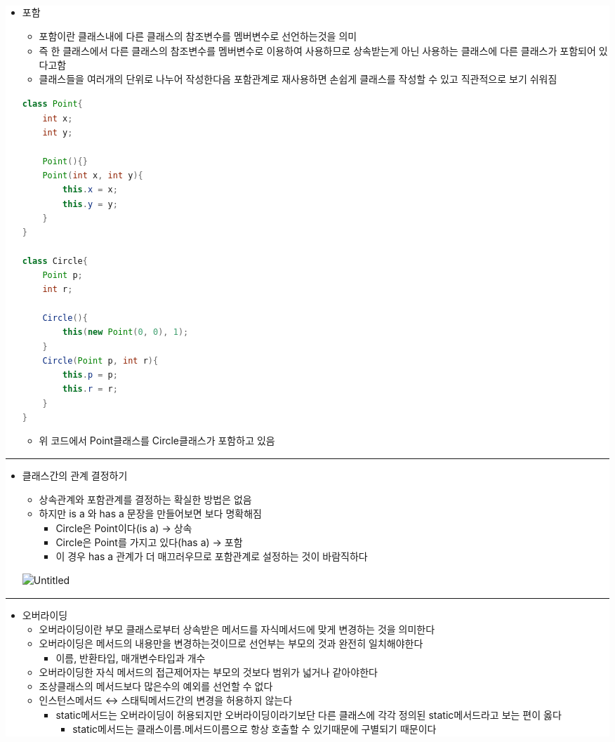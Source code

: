 - 포함
    - 포함이란 클래스내에 다른 클래스의 참조변수를 멤버변수로 선언하는것을 의미
    - 즉 한 클래스에서 다른 클래스의 참조변수를 멤버변수로 이용하여 사용하므로 상속받는게 아닌 사용하는 클래스에 다른 클래스가 포함되어 있다고함
    - 클래스들을 여러개의 단위로 나누어 작성한다음 포함관계로 재사용하면 손쉽게 클래스를 작성할 수 있고 직관적으로 보기 쉬워짐
    
    ```java
    class Point{
        int x;
        int y;
    
        Point(){}
        Point(int x, int y){
            this.x = x;
            this.y = y;
        }
    }
    
    class Circle{
        Point p;
        int r;
    
        Circle(){
            this(new Point(0, 0), 1);
        }
        Circle(Point p, int r){
            this.p = p;
            this.r = r;
        }
    }
    ```
    
    - 위 코드에서 Point클래스를 Circle클래스가 포함하고 있음

---

- 클래스간의 관계 결정하기
    - 상속관계와 포함관계를 결정하는 확실한 방법은 없음
    - 하지만 is a 와 has a 문장을 만들어보면 보다 명확해짐
        - Circle은 Point이다(is a) → 상속
        - Circle은 Point를 가지고 있다(has a) → 포함
        - 이 경우 has a 관계가 더 매끄러우므로 포함관계로 설정하는 것이 바람직하다
    
    ![Untitled](%E1%84%8E%E1%85%A2%E1%86%B8%E1%84%90%E1%85%A57%20%E1%84%8C%E1%85%A5%E1%86%BC%E1%84%85%E1%85%B5%20e52fbe6d41f84bd7b93cef2d6a707a1a/Untitled.png)
    

---

- 오버라이딩
    - 오버라이딩이란 부모 클래스로부터 상속받은 메서드를 자식메서드에 맞게 변경하는 것을 의미한다
    - 오버라이딩은 메서드의 내용만을 변경하는것이므로 선언부는 부모의 것과 완전히 일치해야한다
        - 이름, 반환타입, 매개변수타입과 개수
    - 오버라이딩한 자식 메서드의 접근제어자는 부모의 것보다 범위가 넓거나 같아야한다
    - 조상클래스의 메서드보다 많은수의 예외를 선언할 수 없다
    - 인스턴스메서드 ↔ 스태틱메서드간의 변경을 허용하지 않는다
        - static메서드는 오버라이딩이 허용되지만 오버라이딩이라기보단 다른 클래스에 각각 정의된 static메서드라고 보는 편이 옳다
            - static메서드는 클래스이름.메서드이름으로 항상 호출할 수 있기때문에 구별되기 때문이다
    